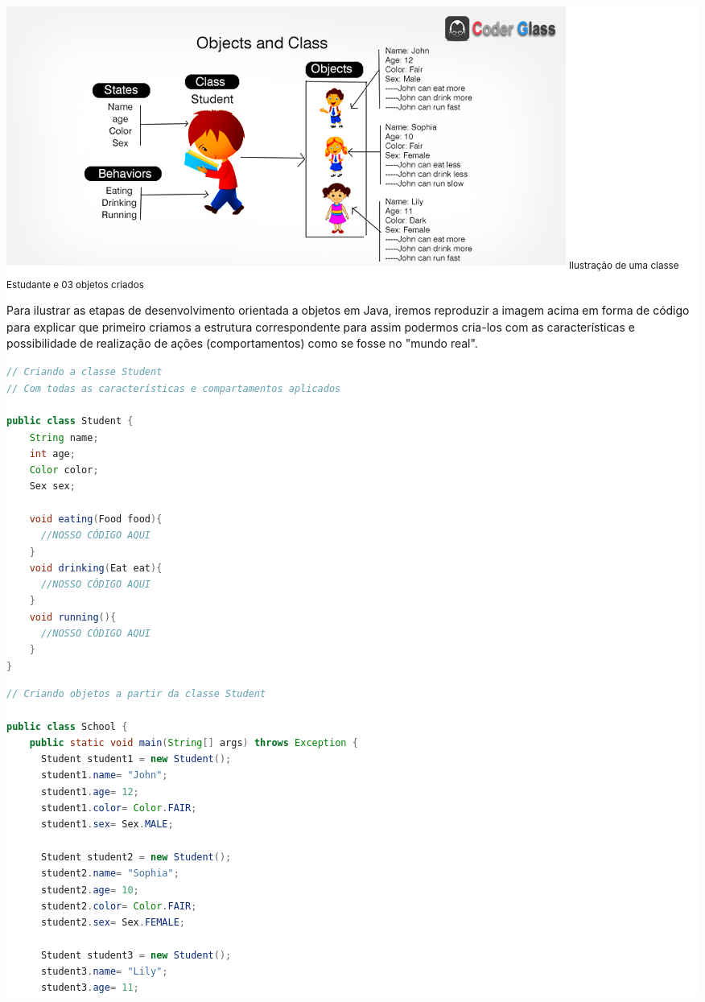 ![Classe](resources/classe.png "Classe")
<sub>Ilustração de uma classe Estudante e 03 objetos criados</sub>

Para ilustrar as etapas de desenvolvimento orientada a objetos em Java, iremos reproduzir a 
imagem acima em forma de código para explicar que primeiro criamos a estrutura correspondente
para assim podermos cria-los com as características e possibilidade de realização de ações
(comportamentos) como se fosse no "mundo real".
```java
// Criando a classe Student
// Com todas as características e compartamentos aplicados

public class Student {
    String name;
    int age;
    Color color;
    Sex sex;

    void eating(Food food){
      //NOSSO CÓDIGO AQUI
    }
    void drinking(Eat eat){
      //NOSSO CÓDIGO AQUI
    }
    void running(){
      //NOSSO CÓDIGO AQUI
    }
}
```
```java
// Criando objetos a partir da classe Student

public class School {
    public static void main(String[] args) throws Exception {
      Student student1 = new Student();
      student1.name= "John";
      student1.age= 12;
      student1.color= Color.FAIR;
      student1.sex= Sex.MALE;

      Student student2 = new Student();
      student2.name= "Sophia";
      student2.age= 10;
      student2.color= Color.FAIR;
      student2.sex= Sex.FEMALE;

      Student student3 = new Student();
      student3.name= "Lily";
      student3.age= 11;
```